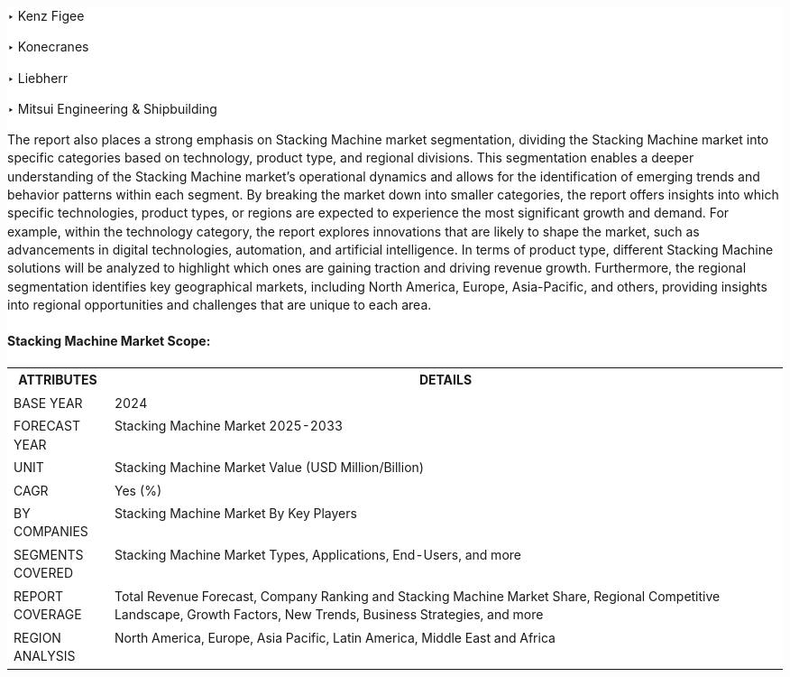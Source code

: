 ‣ Kenz Figee

‣ Konecranes

‣ Liebherr

‣ Mitsui Engineering & Shipbuilding

The report also places a strong emphasis on Stacking Machine market segmentation, dividing the Stacking Machine market into specific categories based on technology, product type, and regional divisions. This segmentation enables a deeper understanding of the Stacking Machine market’s operational dynamics and allows for the identification of emerging trends and behavior patterns within each segment. By breaking the market down into smaller categories, the report offers insights into which specific technologies, product types, or regions are expected to experience the most significant growth and demand. For example, within the technology category, the report explores innovations that are likely to shape the market, such as advancements in digital technologies, automation, and artificial intelligence. In terms of product type, different Stacking Machine solutions will be analyzed to highlight which ones are gaining traction and driving revenue growth. Furthermore, the regional segmentation identifies key geographical markets, including North America, Europe, Asia-Pacific, and others, providing insights into regional opportunities and challenges that are unique to each area.

<h4>Stacking Machine Market Scope:</h4>
<table>
<tr>
<th>ATTRIBUTES</th>
<th>DETAILS</th>
</tr>
<tr>
<td>BASE YEAR</td>
<td>2024</td>
</tr>
<tr>
<td>FORECAST YEAR</td>
<td>Stacking Machine Market 2025-2033</td>
</tr>
<tr>
<td>UNIT</td>
<td>Stacking Machine Market Value (USD Million/Billion)</td>
<tr>
<td>CAGR</td>
<td>Yes (%)</td>
</tr>
</tr>
<tr>
<td>BY COMPANIES</td>
<td>Stacking Machine Market By Key Players</td>
</tr>
<tr>
<td>SEGMENTS COVERED</td>
<td>Stacking Machine Market Types, Applications, End-Users, and more</td>
</tr>
<tr>
<td>REPORT COVERAGE</td>
<td>Total Revenue Forecast, Company Ranking and Stacking Machine Market Share, Regional Competitive Landscape, Growth Factors, New Trends, Business Strategies, and more</td>
</tr>
<tr>
<td>REGION ANALYSIS</td>
<td>North America, Europe, Asia Pacific, Latin America, Middle East and Africa</td>
</tr>
</table>
